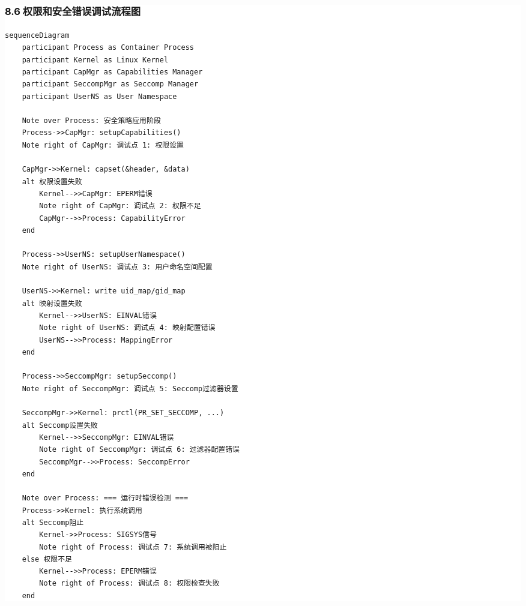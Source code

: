 ### 8.6 权限和安全错误调试流程图

```mermaid
sequenceDiagram
    participant Process as Container Process
    participant Kernel as Linux Kernel
    participant CapMgr as Capabilities Manager
    participant SeccompMgr as Seccomp Manager
    participant UserNS as User Namespace

    Note over Process: 安全策略应用阶段
    Process->>CapMgr: setupCapabilities()
    Note right of CapMgr: 调试点 1: 权限设置
    
    CapMgr->>Kernel: capset(&header, &data)
    alt 权限设置失败
        Kernel-->>CapMgr: EPERM错误
        Note right of CapMgr: 调试点 2: 权限不足
        CapMgr-->>Process: CapabilityError
    end
    
    Process->>UserNS: setupUserNamespace()
    Note right of UserNS: 调试点 3: 用户命名空间配置
    
    UserNS->>Kernel: write uid_map/gid_map
    alt 映射设置失败
        Kernel-->>UserNS: EINVAL错误
        Note right of UserNS: 调试点 4: 映射配置错误
        UserNS-->>Process: MappingError
    end
    
    Process->>SeccompMgr: setupSeccomp()
    Note right of SeccompMgr: 调试点 5: Seccomp过滤器设置
    
    SeccompMgr->>Kernel: prctl(PR_SET_SECCOMP, ...)
    alt Seccomp设置失败
        Kernel-->>SeccompMgr: EINVAL错误
        Note right of SeccompMgr: 调试点 6: 过滤器配置错误
        SeccompMgr-->>Process: SeccompError
    end
    
    Note over Process: === 运行时错误检测 ===
    Process->>Kernel: 执行系统调用
    alt Seccomp阻止
        Kernel->>Process: SIGSYS信号
        Note right of Process: 调试点 7: 系统调用被阻止
    else 权限不足
        Kernel-->>Process: EPERM错误
        Note right of Process: 调试点 8: 权限检查失败
    end
```
